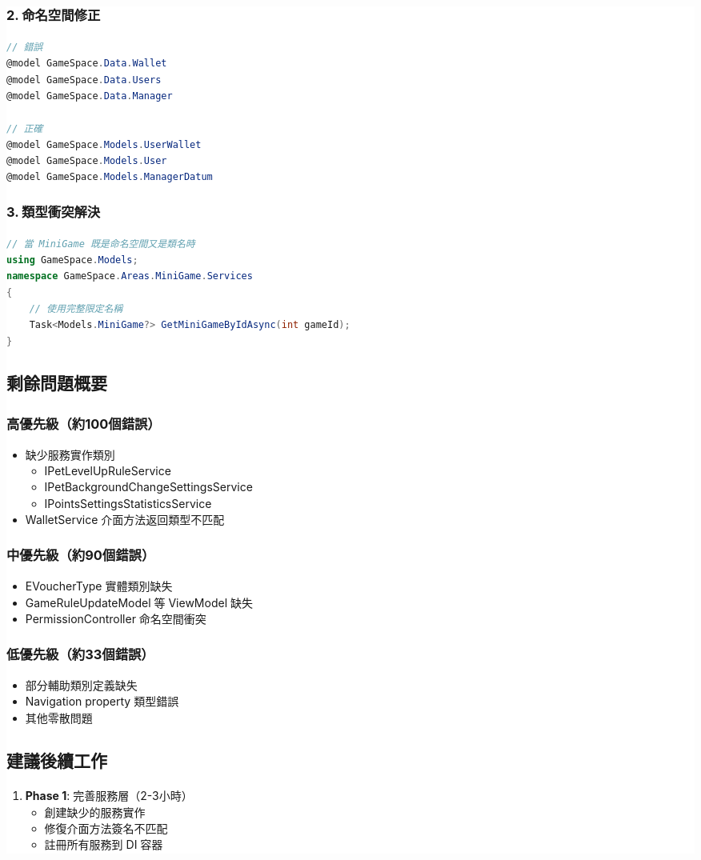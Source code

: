 ### 2. 命名空間修正
```csharp
// 錯誤
@model GameSpace.Data.Wallet
@model GameSpace.Data.Users
@model GameSpace.Data.Manager

// 正確  
@model GameSpace.Models.UserWallet
@model GameSpace.Models.User
@model GameSpace.Models.ManagerDatum
```

### 3. 類型衝突解決
```csharp
// 當 MiniGame 既是命名空間又是類名時
using GameSpace.Models;
namespace GameSpace.Areas.MiniGame.Services
{
    // 使用完整限定名稱
    Task<Models.MiniGame?> GetMiniGameByIdAsync(int gameId);
}
```

## 剩餘問題概要

### 高優先級（約100個錯誤）
- 缺少服務實作類別
  - IPetLevelUpRuleService
  - IPetBackgroundChangeSettingsService  
  - IPointsSettingsStatisticsService
- WalletService 介面方法返回類型不匹配

### 中優先級（約90個錯誤）
- EVoucherType 實體類別缺失
- GameRuleUpdateModel 等 ViewModel 缺失
- PermissionController 命名空間衝突

### 低優先級（約33個錯誤）
- 部分輔助類別定義缺失
- Navigation property 類型錯誤
- 其他零散問題

## 建議後續工作

1. **Phase 1**: 完善服務層（2-3小時）
   - 創建缺少的服務實作
   - 修復介面方法簽名不匹配
   - 註冊所有服務到 DI 容器
